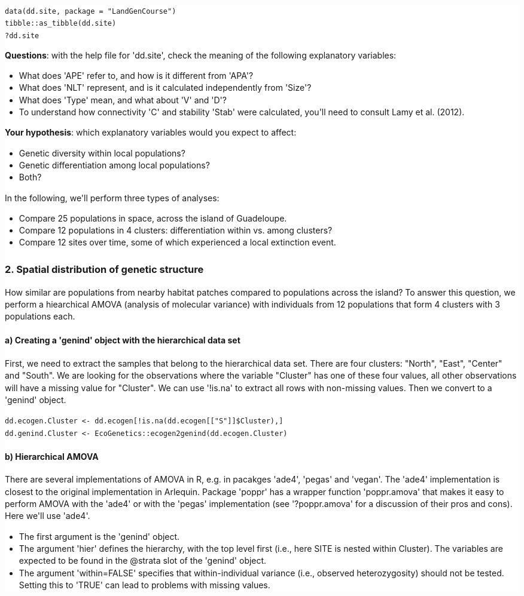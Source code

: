 ```text
data(dd.site, package = "LandGenCourse")
tibble::as_tibble(dd.site)
?dd.site
```

**Questions**: with the help file for 'dd.site', check the meaning of the following explanatory variables:

* What does 'APE' refer to, and how is it different from 'APA'?
* What does 'NLT' represent, and is it calculated independently from 'Size'?
* What does 'Type' mean, and what about 'V' and 'D'?
* To understand how connectivity 'C' and stability 'Stab' were calculated, you'll need to consult Lamy et al. \(2012\).

**Your hypothesis**: which explanatory variables would you expect to affect:

* Genetic diversity within local populations?
* Genetic differentiation among local populations?
* Both?

In the following, we'll perform three types of analyses:

* Compare 25 populations in space, across the island of Guadeloupe.
* Compare 12 populations in 4 clusters: differentiation within vs. among clusters?
* Compare 12 sites over time, some of which experienced a local extinction event.

### 2. Spatial distribution of genetic structure

How similar are populations from nearby habitat patches compared to populations across the island? To answer this question, we perform a hiearchical AMOVA \(analysis of molecular variance\) with individuals from 12 populations that form 4 clusters with 3 populations each.

#### a\) Creating a 'genind' object with the hierarchical data set

First, we need to extract the samples that belong to the hierarchical data set. There are four clusters: "North", "East", "Center" and "South". We are looking for the observations where the variable "Cluster" has one of these four values, all other observations will have a missing value for "Cluster". We can use '!is.na' to extract all rows with non-missing values. Then we convert to a 'genind' object.

```text
dd.ecogen.Cluster <- dd.ecogen[!is.na(dd.ecogen[["S"]]$Cluster),]
dd.genind.Cluster <- EcoGenetics::ecogen2genind(dd.ecogen.Cluster)
```

#### b\) Hierarchical AMOVA

There are several implementations of AMOVA in R, e.g. in pacakges 'ade4', 'pegas' and 'vegan'. The 'ade4' implementation is closest to the original implementation in Arlequin. Package 'poppr' has a wrapper function 'poppr.amova' that makes it easy to perform AMOVA with the 'ade4' or with the 'pegas' implementation \(see '?poppr.amova' for a discussion of their pros and cons\). Here we'll use 'ade4'.

* The first argument is the 'genind' object. 
* The argument 'hier' defines the hierarchy, with the top level first  \(i.e., here SITE is nested within Cluster\). The variables are expected to be found in the @strata slot of the 'genind' object. 
* The argument 'within=FALSE' specifies that within-individual variance \(i.e., observed heterozygosity\) should not be tested. Setting this to 'TRUE' can lead to problems with missing values. 
